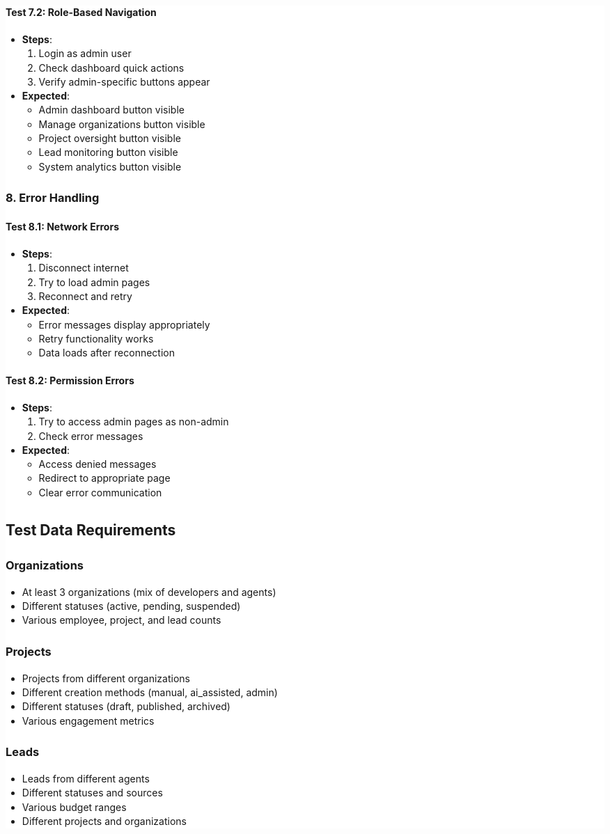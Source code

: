 #### Test 7.2: Role-Based Navigation
- **Steps**:
  1. Login as admin user
  2. Check dashboard quick actions
  3. Verify admin-specific buttons appear
- **Expected**: 
  - Admin dashboard button visible
  - Manage organizations button visible
  - Project oversight button visible
  - Lead monitoring button visible
  - System analytics button visible

### 8. Error Handling

#### Test 8.1: Network Errors
- **Steps**:
  1. Disconnect internet
  2. Try to load admin pages
  3. Reconnect and retry
- **Expected**: 
  - Error messages display appropriately
  - Retry functionality works
  - Data loads after reconnection

#### Test 8.2: Permission Errors
- **Steps**:
  1. Try to access admin pages as non-admin
  2. Check error messages
- **Expected**: 
  - Access denied messages
  - Redirect to appropriate page
  - Clear error communication

## Test Data Requirements

### Organizations
- At least 3 organizations (mix of developers and agents)
- Different statuses (active, pending, suspended)
- Various employee, project, and lead counts

### Projects
- Projects from different organizations
- Different creation methods (manual, ai_assisted, admin)
- Different statuses (draft, published, archived)
- Various engagement metrics

### Leads
- Leads from different agents
- Different statuses and sources
- Various budget ranges
- Different projects and organizations
